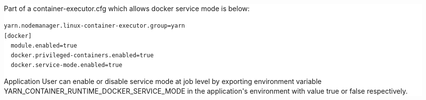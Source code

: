 Part of a container-executor.cfg which allows docker service mode is below:

```
yarn.nodemanager.linux-container-executor.group=yarn
[docker]
  module.enabled=true
  docker.privileged-containers.enabled=true
  docker.service-mode.enabled=true
```

Application User can enable or disable service mode at job level by exporting
environment variable YARN_CONTAINER_RUNTIME_DOCKER_SERVICE_MODE in the application's
environment with value true or false respectively.
